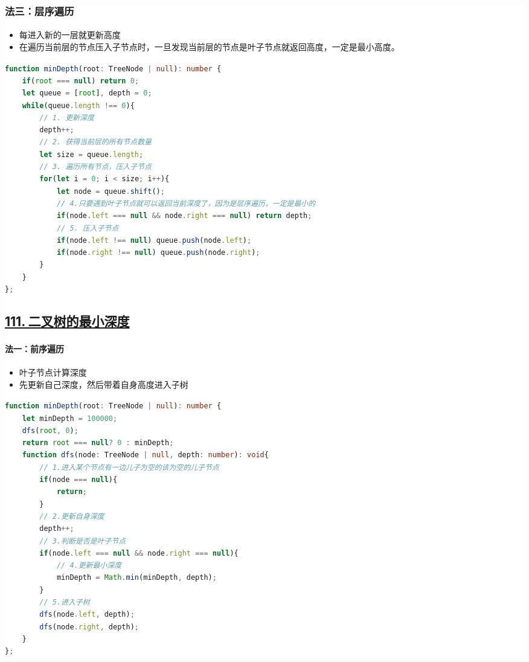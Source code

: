 ### 法三：层序遍历

- 每进入新的一层就更新高度
- 在遍历当前层的节点压入子节点时，一旦发现当前层的节点是叶子节点就返回高度，一定是最小高度。

``` typescript
function minDepth(root: TreeNode | null): number {
    if(root === null) return 0;
    let queue = [root], depth = 0;
    while(queue.length !== 0){
        // 1. 更新深度
        depth++;
        // 2. 获得当前层的所有节点数量
        let size = queue.length;
        // 3. 遍历所有节点，压入子节点
        for(let i = 0; i < size; i++){
            let node = queue.shift();
            // 4.只要遇到叶子节点就可以返回当前深度了，因为是层序遍历，一定是最小的            
            if(node.left === null && node.right === null) return depth;
            // 5. 压入子节点
            if(node.left !== null) queue.push(node.left);
            if(node.right !== null) queue.push(node.right);
        }
    }
};
```



## [111. 二叉树的最小深度](https://leetcode.cn/problems/minimum-depth-of-binary-tree/)

#### 法一：前序遍历

- 叶子节点计算深度
- 先更新自己深度，然后带着自身高度进入子树

``` typescript
function minDepth(root: TreeNode | null): number {
    let minDepth = 100000;
    dfs(root, 0);
    return root === null? 0 : minDepth;
    function dfs(node: TreeNode | null, depth: number): void{
        // 1.进入某个节点有一边儿子为空的该为空的儿子节点
        if(node === null){
            return;
        }
        // 2.更新自身深度
        depth++;
        // 3.判断是否是叶子节点
        if(node.left === null && node.right === null){
            // 4.更新最小深度
            minDepth = Math.min(minDepth, depth);
        }
        // 5.进入子树
        dfs(node.left, depth);
        dfs(node.right, depth);
    }
};
```
